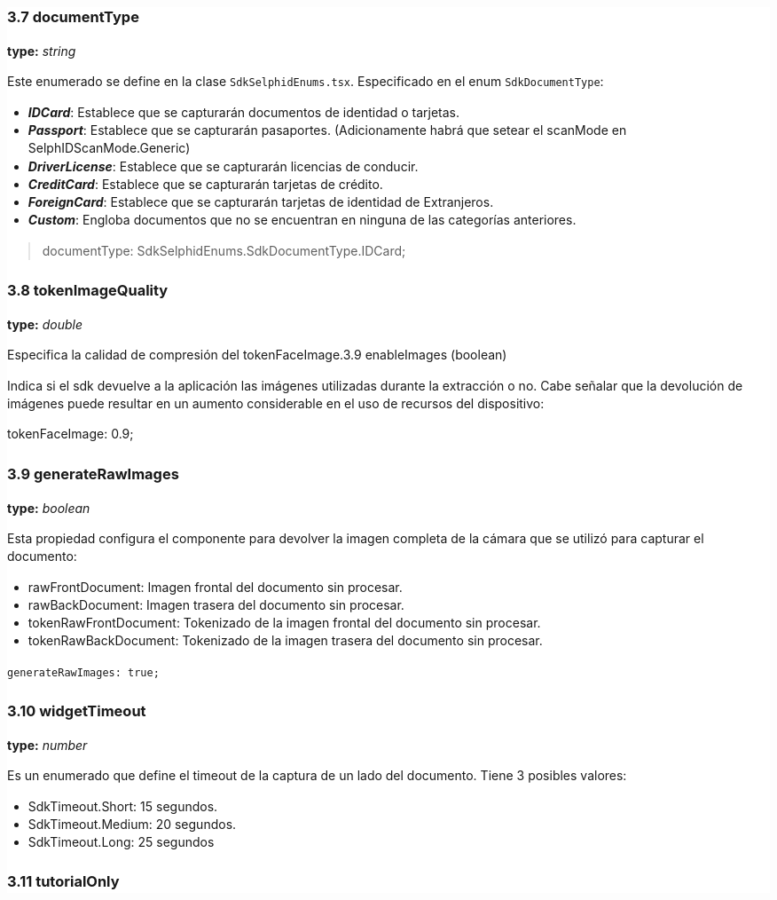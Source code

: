 ### 3.7 documentType

**type:** *string*

Este enumerado se define en la clase `SdkSelphidEnums.tsx`. Especificado en el enum `SdkDocumentType`:

- ***IDCard***: Establece que se capturarán documentos de identidad o tarjetas.
- ***Passport***: Establece que se capturarán pasaportes. (Adicionamente habrá que setear el scanMode en SelphIDScanMode.Generic)
- ***DriverLicense***: Establece que se capturarán licencias de conducir.
- ***CreditCard***: Establece que se capturarán tarjetas de crédito.
- ***ForeignCard***: Establece que se capturarán tarjetas de identidad de Extranjeros.
- ***Custom***: Engloba documentos que no se encuentran en ninguna de las categorías anteriores.

> documentType: SdkSelphidEnums.SdkDocumentType.IDCard;


### 3.8 tokenImageQuality

**type:** *double*

Especifica la calidad de compresión del tokenFaceImage.3.9 enableImages (boolean)

Indica si el sdk devuelve a la aplicación las imágenes utilizadas durante la extracción o no. Cabe señalar que la devolución de imágenes puede resultar en un aumento considerable en el uso de recursos del dispositivo:

 tokenFaceImage: 0.9;

### 3.9 generateRawImages

**type:** *boolean*

Esta propiedad configura el componente para devolver la imagen completa de la cámara que se utilizó para capturar el documento:

- rawFrontDocument: Imagen frontal del documento sin procesar.
- rawBackDocument:  Imagen trasera del documento sin procesar.
- tokenRawFrontDocument:  Tokenizado de la imagen frontal del documento sin procesar.
- tokenRawBackDocument:  Tokenizado de la imagen trasera del documento sin procesar.

```
generateRawImages: true;
```

### 3.10 widgetTimeout

**type:** *number*

Es un enumerado que define el timeout de la captura de un lado del documento. Tiene 3 posibles valores:

- SdkTimeout.Short: 15 segundos.
- SdkTimeout.Medium: 20 segundos.
- SdkTimeout.Long: 25 segundos

### 3.11 tutorialOnly
